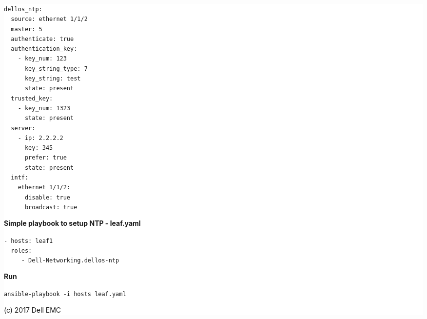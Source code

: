     dellos_ntp:
      source: ethernet 1/1/2
      master: 5
      authenticate: true
      authentication_key:
        - key_num: 123
          key_string_type: 7
          key_string: test
          state: present
      trusted_key:
        - key_num: 1323
          state: present
      server:
        - ip: 2.2.2.2
          key: 345
          prefer: true
          state: present
      intf:
        ethernet 1/1/2:
          disable: true
          broadcast: true
 
**Simple playbook to setup NTP - leaf.yaml**

    - hosts: leaf1
      roles:
         - Dell-Networking.dellos-ntp

**Run**

    ansible-playbook -i hosts leaf.yaml

(c) 2017 Dell EMC

